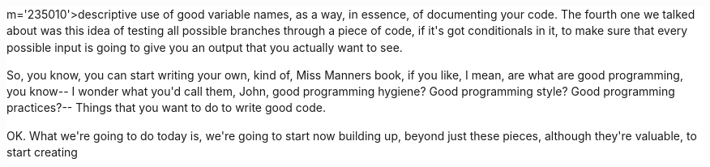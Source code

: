   m='235010'>descriptive</span> <span m='235610'>use</span> <span
  m='235930'>of</span> <span m='236070'>good</span> <span
  m='236260'>variable</span> <span m='236740'>names,</span> <span
  m='237300'>as</span> <span m='237406'>a</span> <span m='237512'>way,</span>
  <span m='237620'>in</span> <span m='237740'>essence,</span> <span
  m='238090'>of</span> <span m='238210'>documenting</span> <span
  m='238810'>your</span> <span m='238940'>code.</span> <span
  m='240270'>The</span> <span m='240390'>fourth</span> <span
  m='240510'>one</span> <span m='240760'>we</span> <span
  m='240860'>talked</span> <span m='241180'>about</span> <span
  m='241380'>was</span> <span m='241550'>this</span> <span
  m='241720'>idea</span> <span m='242010'>of</span> <span
  m='242180'>testing</span> <span m='242640'>all</span> <span
  m='242870'>possible</span> <span m='243430'>branches</span> <span
  m='244010'>through</span> <span m='245050'>a</span> <span
  m='245140'>piece</span> <span m='245410'>of</span> <span
  m='245500'>code,</span> <span m='245800'>if</span> <span
  m='245890'>it's</span> <span m='246000'>got</span> <span
  m='246190'>conditionals</span> <span m='246690'>in</span> <span
  m='246810'>it,</span> <span m='246930'>to</span> <span m='247040'>make</span>
  <span m='247340'>sure</span> <span m='248070'>that</span> <span
  m='248320'>every</span> <span m='248570'>possible</span> <span
  m='249110'>input</span> <span m='249440'>is</span> <span
  m='249530'>going</span> <span m='249700'>to</span> <span
  m='249760'>give</span> <span m='249910'>you</span> <span m='250010'>an</span>
  <span m='250100'>output</span> <span m='250420'>that</span> <span
  m='250510'>you</span> <span m='250640'>actually</span> <span
  m='250930'>want</span> <span m='251140'>to</span> <span m='251200'>see.</span>
  </p><p><span m='252350'>So,</span> <span m='252590'>you</span> <span
  m='252710'>know,</span> <span m='252890'>you</span> <span
  m='253040'>can</span> <span m='253180'>start</span> <span
  m='253410'>writing</span> <span m='253680'>your</span> <span
  m='253820'>own,</span> <span m='253950'>kind</span> <span
  m='254180'>of,</span> <span m='254240'>Miss</span> <span
  m='254460'>Manners</span> <span m='254900'>book,</span> <span
  m='255300'>if</span> <span m='255390'>you</span> <span m='255510'>like,</span>
  <span m='255750'>I</span> <span m='255780'>mean,</span> <span
  m='255810'>are</span> <span m='255980'>what</span> <span m='256160'>are</span>
  <span m='256220'>good</span> <span m='256590'>programming,</span> <span
  m='257180'>you</span> <span m='257350'>know--</span> <span m='258010'>I</span>
  <span m='258080'>wonder</span> <span m='258150'>what</span> <span
  m='258220'>you'd</span> <span m='258290'>call</span> <span
  m='258500'>them,</span> <span m='258635'>John,</span> <span
  m='258770'>good</span> <span m='258910'>programming</span> <span
  m='259400'>hygiene?</span> <span m='260100'>Good</span> <span
  m='260300'>programming</span> <span m='260760'>style?</span> <span
  m='261300'>Good</span> <span m='261490'>programming</span> <span
  m='262020'>practices?--</span> <span m='262940'>Things</span> <span
  m='263310'>that</span> <span m='263400'>you</span> <span
  m='263520'>want</span> <span m='263750'>to</span> <span m='263810'>do</span>
  <span m='263940'>to</span> <span m='264040'>write</span> <span
  m='264260'>good</span> <span m='264460'>code.</span> </p><p><span
  m='266190'>OK.</span> <span m='267470'>What</span> <span
  m='267610'>we're</span> <span m='267653'>going</span> <span
  m='267696'>to</span> <span m='267740'>do</span> <span m='267990'>today</span>
  <span m='268180'>is,</span> <span m='268290'>we're</span> <span
  m='268390'>going</span> <span m='268490'>to</span> <span
  m='268590'>start</span> <span m='268870'>now</span> <span
  m='269020'>building</span> <span m='269510'>up,</span> <span
  m='269760'>beyond</span> <span m='270280'>just</span> <span
  m='270550'>these</span> <span m='270970'>pieces,</span> <span
  m='272160'>although</span> <span m='272400'>they're</span> <span
  m='272530'>valuable,</span> <span m='272970'>to</span> <span
  m='273090'>start</span> <span m='273560'>creating</span> <span